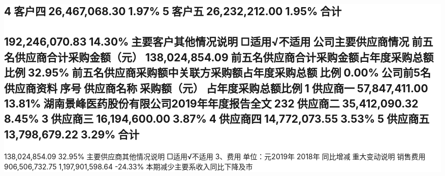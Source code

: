 4
客户四
26,467,068.30
1.97%
5
客户五
26,232,212.00
1.95%
合计
--
192,246,070.83
14.30%
主要客户其他情况说明
□适用√不适用
公司主要供应商情况
前五名供应商合计采购金额（元）
138,024,854.09
前五名供应商合计采购金额占年度采购总额比例
32.95%
前五名供应商采购额中关联方采购额占年度采购总额
比例
0.00%
公司前5名供应商资料
序号
供应商名称
采购额（元）
占年度采购总额比例
1
供应商一
57,847,411.00
13.81%
湖南景峰医药股份有限公司2019年年度报告全文
232
供应商二
35,412,090.32
8.45%
3
供应商三
16,194,600.00
3.87%
4
供应商四
14,772,073.55
3.53%
5
供应商五
13,798,679.22
3.29%
合计
--
138,024,854.09
32.95%
主要供应商其他情况说明
□适用√不适用
3、费用
单位：元2019年
2018年
同比增减
重大变动说明
销售费用
906,506,732.75
1,197,901,598.64
-24.33%
本期减少主要系收入同比下降及市